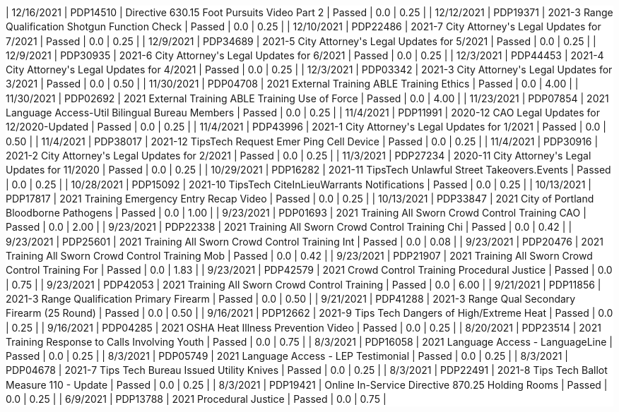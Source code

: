 | 12/16/2021 | PDP14510 | Directive 630.15 Foot Pursuits Video Part 2 | Passed | 0.0 | 0.25 |
| 12/12/2021 | PDP19371 | 2021-3 Range Qualification Shotgun Function Check | Passed | 0.0 | 0.25 |
| 12/10/2021 | PDP22486 | 2021-7 City Attorney's Legal Updates for 7/2021 | Passed | 0.0 | 0.25 |
| 12/9/2021 | PDP34689 | 2021-5 City Attorney's Legal Updates for 5/2021 | Passed | 0.0 | 0.25 |
| 12/9/2021 | PDP30935 | 2021-6 City Attorney's Legal Updates for 6/2021 | Passed | 0.0 | 0.25 |
| 12/3/2021 | PDP44453 | 2021-4 City Attorney's Legal Updates for 4/2021 | Passed | 0.0 | 0.25 |
| 12/3/2021 | PDP03342 | 2021-3 City Attorney's Legal Updates for 3/2021 | Passed | 0.0 | 0.50 |
| 11/30/2021 | PDP04708 | 2021 External Training ABLE Training Ethics | Passed | 0.0 | 4.00 |
| 11/30/2021 | PDP02692 | 2021 External Training ABLE Training Use of Force | Passed | 0.0 | 4.00 |
| 11/23/2021 | PDP07854 | 2021 Language Access-Util Bilingual Bureau Members | Passed | 0.0 | 0.25 |
| 11/4/2021 | PDP11991 | 2020-12 CAO Legal Updates for 12/2020-Updated | Passed | 0.0 | 0.25 |
| 11/4/2021 | PDP43996 | 2021-1 City Attorney's Legal Updates for 1/2021 | Passed | 0.0 | 0.50 |
| 11/4/2021 | PDP38017 | 2021-12 TipsTech Request Emer Ping Cell Device | Passed | 0.0 | 0.25 |
| 11/4/2021 | PDP30916 | 2021-2 City Attorney's Legal Updates for 2/2021 | Passed | 0.0 | 0.25 |
| 11/3/2021 | PDP27234 | 2020-11 City Attorney's Legal Updates for 11/2020 | Passed | 0.0 | 0.25 |
| 10/29/2021 | PDP16282 | 2021-11 TipsTech Unlawful Street Takeovers.Events | Passed | 0.0 | 0.25 |
| 10/28/2021 | PDP15092 | 2021-10 TipsTech CiteInLieuWarrants Notifications | Passed | 0.0 | 0.25 |
| 10/13/2021 | PDP17817 | 2021 Training Emergency Entry Recap Video | Passed | 0.0 | 0.25 |
| 10/13/2021 | PDP33847 | 2021 City of Portland Bloodborne Pathogens | Passed | 0.0 | 1.00 |
| 9/23/2021 | PDP01693 | 2021 Training All Sworn Crowd Control Training CAO | Passed | 0.0 | 2.00 |
| 9/23/2021 | PDP22338 | 2021 Training All Sworn Crowd Control Training Chi | Passed | 0.0 | 0.42 |
| 9/23/2021 | PDP25601 | 2021 Training All Sworn Crowd Control Training Int | Passed | 0.0 | 0.08 |
| 9/23/2021 | PDP20476 | 2021 Training All Sworn Crowd Control Training Mob | Passed | 0.0 | 0.42 |
| 9/23/2021 | PDP21907 | 2021 Training All Sworn Crowd Control Training For | Passed | 0.0 | 1.83 |
| 9/23/2021 | PDP42579 | 2021 Crowd Control Training Procedural Justice | Passed | 0.0 | 0.75 |
| 9/23/2021 | PDP42053 | 2021 Training All Sworn Crowd Control Training | Passed | 0.0 | 6.00 |
| 9/21/2021 | PDP11856 | 2021-3 Range Qualification Primary Firearm | Passed | 0.0 | 0.50 |
| 9/21/2021 | PDP41288 | 2021-3 Range Qual Secondary Firearm (25 Round) | Passed | 0.0 | 0.50 |
| 9/16/2021 | PDP12662 | 2021-9 Tips  Tech Dangers of High/Extreme Heat | Passed | 0.0 | 0.25 |
| 9/16/2021 | PDP04285 | 2021 OSHA Heat Illness Prevention Video | Passed | 0.0 | 0.25 |
| 8/20/2021 | PDP23514 | 2021 Training Response to Calls Involving Youth | Passed | 0.0 | 0.75 |
| 8/3/2021 | PDP16058 | 2021 Language Access - LanguageLine | Passed | 0.0 | 0.25 |
| 8/3/2021 | PDP05749 | 2021 Language Access - LEP Testimonial | Passed | 0.0 | 0.25 |
| 8/3/2021 | PDP04678 | 2021-7 Tips  Tech Bureau Issued Utility Knives | Passed | 0.0 | 0.25 |
| 8/3/2021 | PDP22491 | 2021-8 Tips  Tech Ballot Measure 110 - Update | Passed | 0.0 | 0.25 |
| 8/3/2021 | PDP19421 | Online In-Service Directive 870.25 Holding Rooms | Passed | 0.0 | 0.25 |
| 6/9/2021 | PDP13788 | 2021 Procedural Justice | Passed | 0.0 | 0.75 |